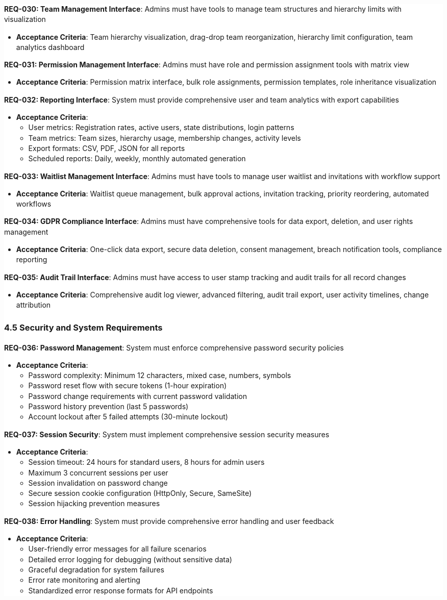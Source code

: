 **REQ-030: Team Management Interface**: Admins must have tools to manage team structures and hierarchy limits with visualization
- **Acceptance Criteria**: Team hierarchy visualization, drag-drop team reorganization, hierarchy limit configuration, team analytics dashboard

**REQ-031: Permission Management Interface**: Admins must have role and permission assignment tools with matrix view
- **Acceptance Criteria**: Permission matrix interface, bulk role assignments, permission templates, role inheritance visualization

**REQ-032: Reporting Interface**: System must provide comprehensive user and team analytics with export capabilities
- **Acceptance Criteria**:
  - User metrics: Registration rates, active users, state distributions, login patterns
  - Team metrics: Team sizes, hierarchy usage, membership changes, activity levels
  - Export formats: CSV, PDF, JSON for all reports
  - Scheduled reports: Daily, weekly, monthly automated generation

**REQ-033: Waitlist Management Interface**: Admins must have tools to manage user waitlist and invitations with workflow support
- **Acceptance Criteria**: Waitlist queue management, bulk approval actions, invitation tracking, priority reordering, automated workflows

**REQ-034: GDPR Compliance Interface**: Admins must have comprehensive tools for data export, deletion, and user rights management
- **Acceptance Criteria**: One-click data export, secure data deletion, consent management, breach notification tools, compliance reporting

**REQ-035: Audit Trail Interface**: Admins must have access to user stamp tracking and audit trails for all record changes
- **Acceptance Criteria**: Comprehensive audit log viewer, advanced filtering, audit trail export, user activity timelines, change attribution

### 4.5 Security and System Requirements
**REQ-036: Password Management**: System must enforce comprehensive password security policies
- **Acceptance Criteria**:
  - Password complexity: Minimum 12 characters, mixed case, numbers, symbols
  - Password reset flow with secure tokens (1-hour expiration)
  - Password change requirements with current password validation
  - Password history prevention (last 5 passwords)
  - Account lockout after 5 failed attempts (30-minute lockout)

**REQ-037: Session Security**: System must implement comprehensive session security measures
- **Acceptance Criteria**:
  - Session timeout: 24 hours for standard users, 8 hours for admin users
  - Maximum 3 concurrent sessions per user
  - Session invalidation on password change
  - Secure session cookie configuration (HttpOnly, Secure, SameSite)
  - Session hijacking prevention measures

**REQ-038: Error Handling**: System must provide comprehensive error handling and user feedback
- **Acceptance Criteria**:
  - User-friendly error messages for all failure scenarios
  - Detailed error logging for debugging (without sensitive data)
  - Graceful degradation for system failures
  - Error rate monitoring and alerting
  - Standardized error response formats for API endpoints
